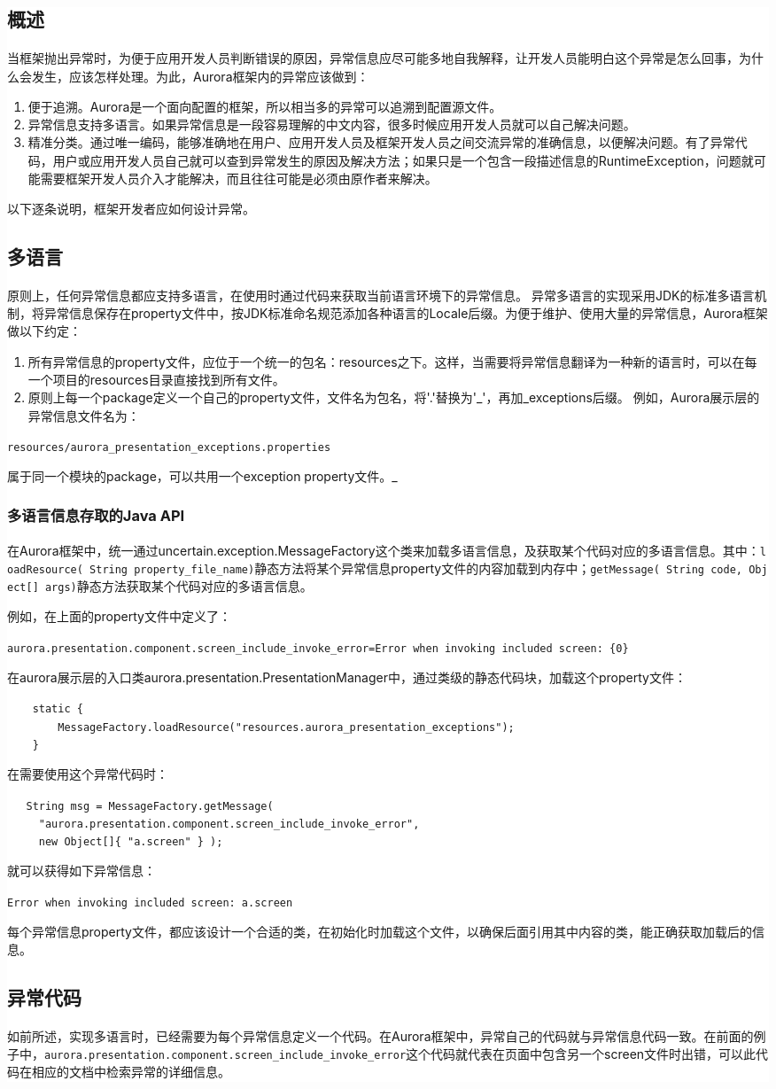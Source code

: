 ## 概述 ##

当框架抛出异常时，为便于应用开发人员判断错误的原因，异常信息应尽可能多地自我解释，让开发人员能明白这个异常是怎么回事，为什么会发生，应该怎样处理。为此，Aurora框架内的异常应该做到：
  1. 便于追溯。Aurora是一个面向配置的框架，所以相当多的异常可以追溯到配置源文件。
  1. 异常信息支持多语言。如果异常信息是一段容易理解的中文内容，很多时候应用开发人员就可以自己解决问题。
  1. 精准分类。通过唯一编码，能够准确地在用户、应用开发人员及框架开发人员之间交流异常的准确信息，以便解决问题。有了异常代码，用户或应用开发人员自己就可以查到异常发生的原因及解决方法；如果只是一个包含一段描述信息的RuntimeException，问题就可能需要框架开发人员介入才能解决，而且往往可能是必须由原作者来解决。

以下逐条说明，框架开发者应如何设计异常。

## 多语言 ##
原则上，任何异常信息都应支持多语言，在使用时通过代码来获取当前语言环境下的异常信息。
异常多语言的实现采用JDK的标准多语言机制，将异常信息保存在property文件中，按JDK标准命名规范添加各种语言的Locale后缀。为便于维护、使用大量的异常信息，Aurora框架做以下约定：
  1. 所有异常信息的property文件，应位于一个统一的包名：resources之下。这样，当需要将异常信息翻译为一种新的语言时，可以在每一个项目的resources目录直接找到所有文件。
  1. 原则上每一个package定义一个自己的property文件，文件名为包名，将'.'替换为'_'，再加\_exceptions后缀。
例如，Aurora展示层的异常信息文件名为：
```
resources/aurora_presentation_exceptions.properties
```
属于同一个模块的package，可以共用一个exception property文件。_

### 多语言信息存取的Java API ###

在Aurora框架中，统一通过uncertain.exception.MessageFactory这个类来加载多语言信息，及获取某个代码对应的多语言信息。其中：`loadResource( String property_file_name)`静态方法将某个异常信息property文件的内容加载到内存中；`getMessage( String code, Object[] args)`静态方法获取某个代码对应的多语言信息。

例如，在上面的property文件中定义了：
```
aurora.presentation.component.screen_include_invoke_error=Error when invoking included screen: {0}
```

在aurora展示层的入口类aurora.presentation.PresentationManager中，通过类级的静态代码块，加载这个property文件：

```
    static {
        MessageFactory.loadResource("resources.aurora_presentation_exceptions");
    }
```

在需要使用这个异常代码时：

```
   String msg = MessageFactory.getMessage(
     "aurora.presentation.component.screen_include_invoke_error", 
     new Object[]{ "a.screen" } );
```

就可以获得如下异常信息：
```
Error when invoking included screen: a.screen
```

每个异常信息property文件，都应该设计一个合适的类，在初始化时加载这个文件，以确保后面引用其中内容的类，能正确获取加载后的信息。

## 异常代码 ##
如前所述，实现多语言时，已经需要为每个异常信息定义一个代码。在Aurora框架中，异常自己的代码就与异常信息代码一致。在前面的例子中，`aurora.presentation.component.screen_include_invoke_error`这个代码就代表在页面中包含另一个screen文件时出错，可以此代码在相应的文档中检索异常的详细信息。

